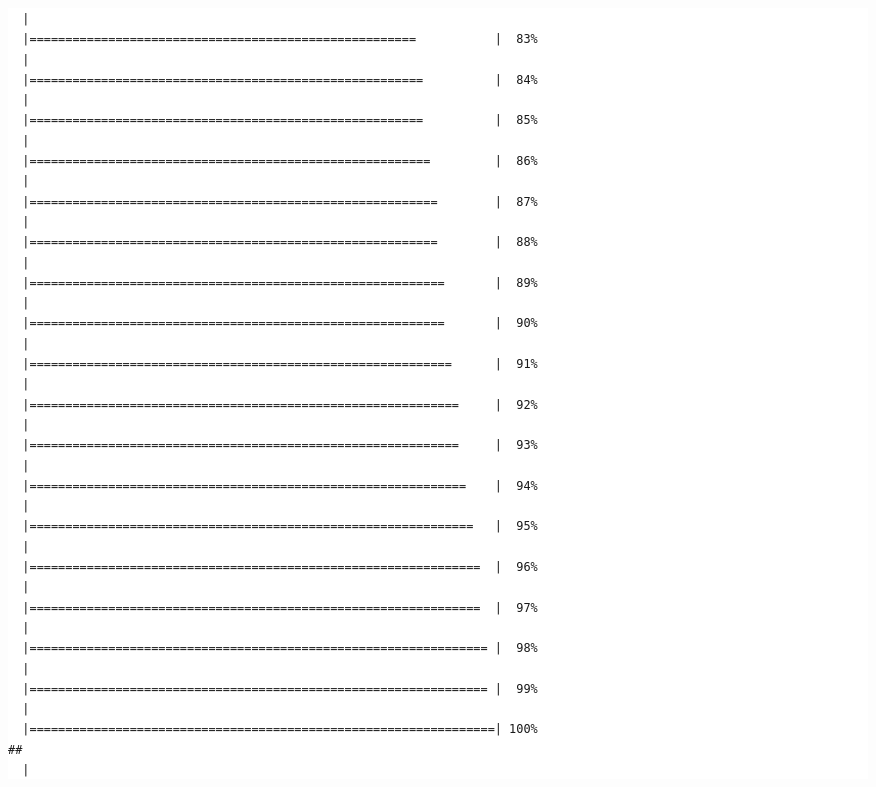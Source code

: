       |                                                                       
      |======================================================           |  83%
      |                                                                       
      |=======================================================          |  84%
      |                                                                       
      |=======================================================          |  85%
      |                                                                       
      |========================================================         |  86%
      |                                                                       
      |=========================================================        |  87%
      |                                                                       
      |=========================================================        |  88%
      |                                                                       
      |==========================================================       |  89%
      |                                                                       
      |==========================================================       |  90%
      |                                                                       
      |===========================================================      |  91%
      |                                                                       
      |============================================================     |  92%
      |                                                                       
      |============================================================     |  93%
      |                                                                       
      |=============================================================    |  94%
      |                                                                       
      |==============================================================   |  95%
      |                                                                       
      |===============================================================  |  96%
      |                                                                       
      |===============================================================  |  97%
      |                                                                       
      |================================================================ |  98%
      |                                                                       
      |================================================================ |  99%
      |                                                                       
      |=================================================================| 100%
    ## 
      |                                                                       